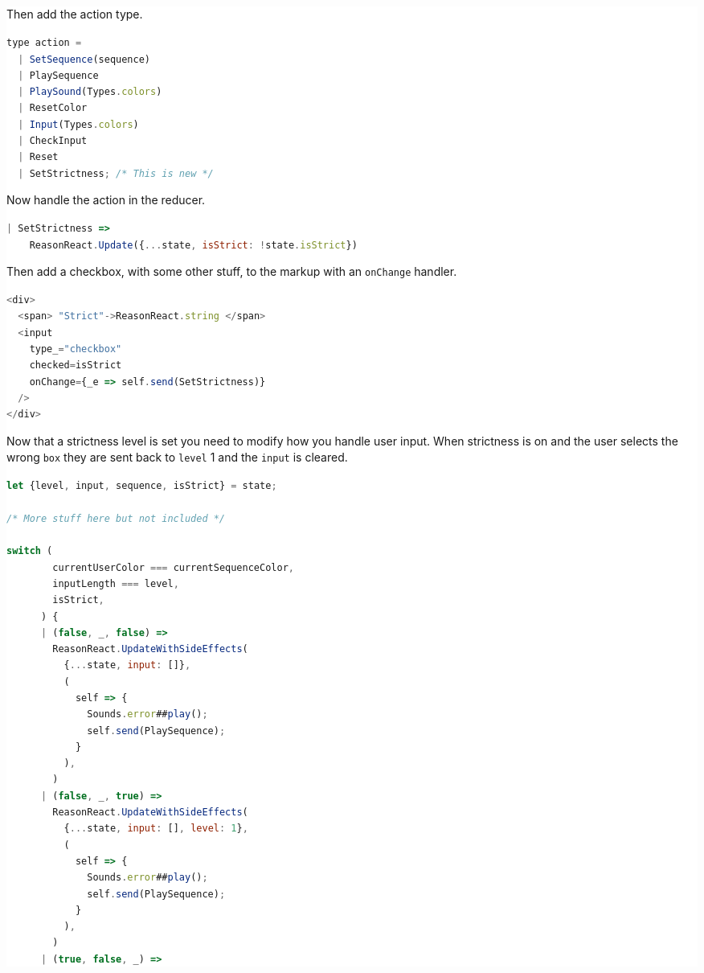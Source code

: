 Then add the action type.

```javascript
type action =
  | SetSequence(sequence)
  | PlaySequence
  | PlaySound(Types.colors)
  | ResetColor
  | Input(Types.colors)
  | CheckInput
  | Reset
  | SetStrictness; /* This is new */
```

Now handle the action in the reducer.

```javascript
| SetStrictness =>
    ReasonReact.Update({...state, isStrict: !state.isStrict})
```

Then add a checkbox, with some other stuff, to the markup with an `onChange` handler.

```javascript
<div>
  <span> "Strict"->ReasonReact.string </span>
  <input
    type_="checkbox"
    checked=isStrict
    onChange={_e => self.send(SetStrictness)}
  />
</div>
```

Now that a strictness level is set you need to modify how you handle user input. When strictness is on and the user selects the wrong `box` they are sent back to `level` 1 and the `input` is cleared.

```javascript
let {level, input, sequence, isStrict} = state;

/* More stuff here but not included */

switch (
        currentUserColor === currentSequenceColor,
        inputLength === level,
        isStrict,
      ) {
      | (false, _, false) =>
        ReasonReact.UpdateWithSideEffects(
          {...state, input: []},
          (
            self => {
              Sounds.error##play();
              self.send(PlaySequence);
            }
          ),
        )
      | (false, _, true) =>
        ReasonReact.UpdateWithSideEffects(
          {...state, input: [], level: 1},
          (
            self => {
              Sounds.error##play();
              self.send(PlaySequence);
            }
          ),
        )
      | (true, false, _) =>
```